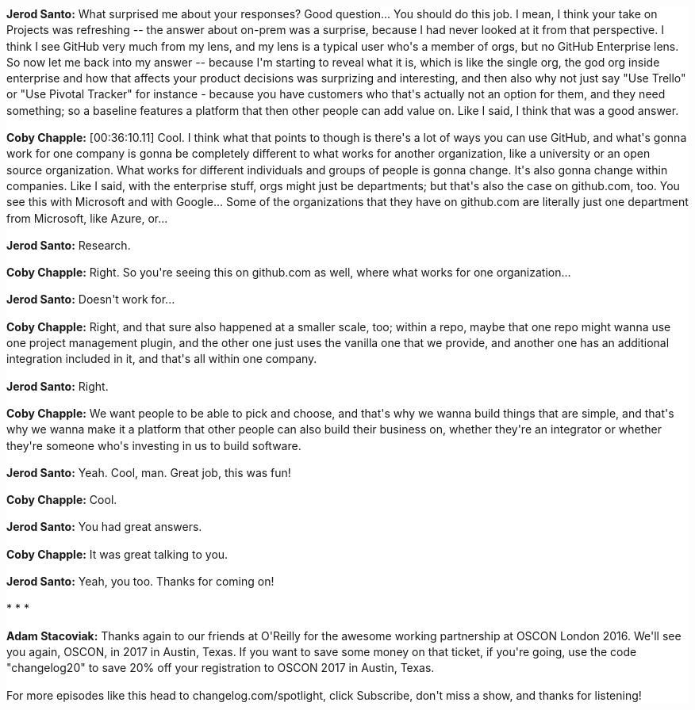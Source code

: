 **Jerod Santo:** What surprised me about your responses? Good question... You should do this job. I mean, I think your take on Projects was refreshing -- the answer about on-prem was a surprise, because I had never looked at it from that perspective. I think I see GitHub very much from my lens, and my lens is a typical user who's a member of orgs, but no GitHub Enterprise lens. So now let me back into my answer -- because I'm starting to reveal what it is, which is like the single org, the god org inside enterprise and how that affects your product decisions was surprizing and interesting, and then also why not just say "Use Trello" or "Use Pivotal Tracker" for instance - because you have customers who that's actually not an option for them, and they need something; so a baseline features a platform that then other people can add value on. Like I said, I think that was a good answer.

**Coby Chapple:** \[00:36:10.11\] Cool. I think what that points to though is there's a lot of ways you can use GitHub, and what's gonna work for one company is gonna be completely different to what works for another organization, like a university or an open source organization. What works for different individuals and groups of people is gonna change. It's also gonna change within companies. Like I said, with the enterprise stuff, orgs might just be departments;  but that's also the case on github.com, too. You see this with Microsoft and with Google... Some of the organizations that they have on github.com are literally just one department from Microsoft, like Azure, or...

**Jerod Santo:** Research.

**Coby Chapple:** Right. So you're seeing this on github.com as well, where what works for one organization...

**Jerod Santo:** Doesn't work for...

**Coby Chapple:** Right, and that sure also happened at a smaller scale, too; within a repo, maybe that one repo might wanna use one project management plugin, and the other one just uses the vanilla one that we provide, and another one has an additional integration included in it, and that's all within one company.

**Jerod Santo:** Right.

**Coby Chapple:** We want people to be able to pick and choose, and that's why we wanna build things that are simple, and that's why we wanna make it a platform that other people can also build their business on, whether they're an integrator or whether they're someone who's investing in us to build software.

**Jerod Santo:** Yeah. Cool, man. Great job, this was fun!

**Coby Chapple:** Cool.

**Jerod Santo:** You had great answers.

**Coby Chapple:** It was great talking to you.

**Jerod Santo:** Yeah, you too. Thanks for coming on!

\* \* \*

**Adam Stacoviak:** Thanks again to our friends at O'Reilly for the awesome working partnership at OSCON London 2016. We'll see you again, OSCON, in 2017 in Austin, Texas. If you want to save some money on that ticket, if you're going, use the code "changelog20" to save 20% off your registration to OSCON 2017 in Austin, Texas.

For more episodes like this head to changelog.com/spotlight, click Subscribe, don't miss a show, and thanks for listening!
